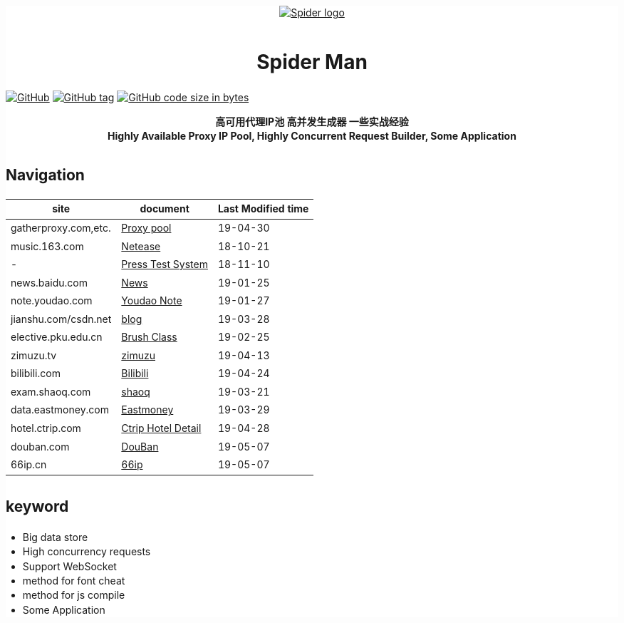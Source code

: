 <p align="center">
<a href="https://wyydsb.xin" target="_blank" rel="noopener noreferrer">
<img width="100" src="https://cdn.nlark.com/yuque/0/2018/jpeg/104214/1540358574166-46cbbfd2-69fa-4406-aba9-784bf65efdf9.jpeg" alt="Spider logo"></a></p>
<h1 align="center">Spider Man</h1>

[![GitHub](https://img.shields.io/github/license/iofu728/spider.svg?style=popout-square)](https://github.com/iofu728/spider/blob/master/LICENSE)
[![GitHub tag](https://img.shields.io/github/tag/iofu728/spider.svg?style=popout-square)](https://github.com/iofu728/spider/releases)
[![GitHub code size in bytes](https://img.shields.io/github/languages/code-size/iofu728/spider.svg?style=popout-square)](https://github.com/iofu728/spider)

<div align="center"><strong>高可用代理IP池 高并发生成器 一些实战经验</strong></div>
<div align="center"><strong>Highly Available Proxy IP Pool, Highly Concurrent Request Builder, Some Application</strong></div>

## Navigation

| site                 | document                                  | Last Modified time |
| -------------------- | ----------------------------------------- | ------------------ |
| gatherproxy.com,etc. | [Proxy pool](#proxy-pool)                 | 19-04-30           |
| music.163.com        | [Netease](#netease)                       | 18-10-21           |
| -                    | [Press Test System](#press-test-system)   | 18-11-10           |
| news.baidu.com       | [News](#news)                             | 19-01-25           |
| note.youdao.com      | [Youdao Note](#youdao-note)               | 19-01-27           |
| jianshu.com/csdn.net | [blog](#blog)                             | 19-03-28           |
| elective.pku.edu.cn  | [Brush Class](#brush-class)               | 19-02-25           |
| zimuzu.tv            | [zimuzu](#zimuzu)                         | 19-04-13           |
| bilibili.com         | [Bilibili](#bilibili)                     | 19-04-24           |
| exam.shaoq.com       | [shaoq](#shaoq)                           | 19-03-21           |
| data.eastmoney.com   | [Eastmoney](#eastmoney)                   | 19-03-29           |
| hotel.ctrip.com      | [Ctrip Hotel Detail](#ctrip-hotel-detail) | 19-04-28           |
| douban.com           | [DouBan](#douban)                         | 19-05-07           |
| 66ip.cn              | [66ip](#66ip)                             | 19-05-07           |

## keyword

- Big data store
- High concurrency requests
- Support WebSocket
- method for font cheat
- method for js compile
- Some Application
